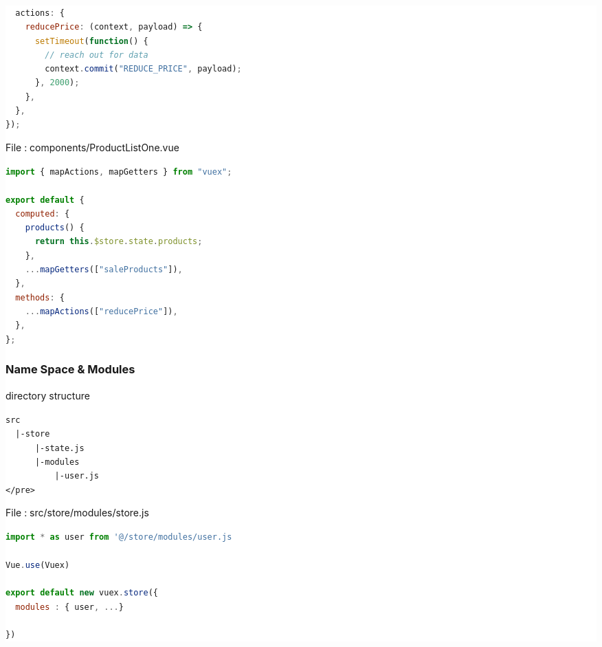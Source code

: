 ```javascript
  actions: {
    reducePrice: (context, payload) => {
      setTimeout(function() {
        // reach out for data
        context.commit("REDUCE_PRICE", payload);
      }, 2000);
    },
  },
});
```

File : components/ProductListOne.vue

```javascript
import { mapActions, mapGetters } from "vuex";

export default {
  computed: {
    products() {
      return this.$store.state.products;
    },
    ...mapGetters(["saleProducts"]),
  },
  methods: {
    ...mapActions(["reducePrice"]),
  },
};
```

### Name Space & Modules

directory structure

```
src
  |-store
      |-state.js
      |-modules
          |-user.js
</pre>
```

File : src/store/modules/store.js

```javascript
import * as user from '@/store/modules/user.js

Vue.use(Vuex)

export default new vuex.store({
  modules : { user, ...}

})
```
